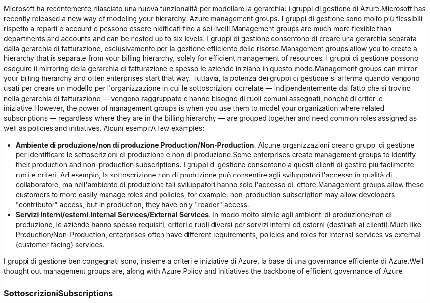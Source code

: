 <span data-ttu-id="a2c42-162">Microsoft ha recentemente rilasciato una nuova funzionalità per modellare la gerarchia: i [gruppi di gestione di Azure](/azure/azure-resource-manager/management-groups-overview).</span><span class="sxs-lookup"><span data-stu-id="a2c42-162">Microsoft has recently released a new way of modeling your hierarchy: [Azure management groups](/azure/azure-resource-manager/management-groups-overview).</span></span> <span data-ttu-id="a2c42-163">I gruppi di gestione sono molto più flessibili rispetto a reparti e account e possono essere nidificati fino a sei livelli.</span><span class="sxs-lookup"><span data-stu-id="a2c42-163">Management groups are much more flexible than departments and accounts and can be nested up to six levels.</span></span> <span data-ttu-id="a2c42-164">I gruppi di gestione consentono di creare una gerarchia separata dalla gerarchia di fatturazione, esclusivamente per la gestione efficiente delle risorse.</span><span class="sxs-lookup"><span data-stu-id="a2c42-164">Management groups allow you to create a hierarchy that is separate from your billing hierarchy, solely for efficient management of resources.</span></span> <span data-ttu-id="a2c42-165">I gruppi di gestione possono eseguire il mirroring della gerarchia di fatturazione e spesso le aziende iniziano in questo modo.</span><span class="sxs-lookup"><span data-stu-id="a2c42-165">Management groups can mirror your billing hierarchy and often enterprises start that way.</span></span> <span data-ttu-id="a2c42-166">Tuttavia, la potenza dei gruppi di gestione si afferma quando vengono usati per creare un modello per l'organizzazione in cui le sottoscrizioni correlate &mdash; indipendentemente dal fatto che si trovino nella gerarchia di fatturazione &mdash; vengono raggruppate e hanno bisogno di ruoli comuni assegnati, nonché di criteri e iniziative.</span><span class="sxs-lookup"><span data-stu-id="a2c42-166">However, the power of management groups is when you use them to model your organization where related subscriptions &mdash; regardless where they are in the billing hierarchy &mdash; are grouped together and need common roles assigned as well as policies and initiatives.</span></span> <span data-ttu-id="a2c42-167">Alcuni esempi:</span><span class="sxs-lookup"><span data-stu-id="a2c42-167">A few examples:</span></span>

* <span data-ttu-id="a2c42-168">**Ambiente di produzione/non di produzione**.</span><span class="sxs-lookup"><span data-stu-id="a2c42-168">**Production/Non-Production**.</span></span> <span data-ttu-id="a2c42-169">Alcune organizzazioni creano gruppi di gestione per identificare le sottoscrizioni di produzione e non di produzione.</span><span class="sxs-lookup"><span data-stu-id="a2c42-169">Some enterprises create management groups to identify their production and non-production subscriptions.</span></span> <span data-ttu-id="a2c42-170">I gruppi di gestione consentono a questi clienti di gestire più facilmente ruoli e criteri. Ad esempio, la sottoscrizione non di produzione può consentire agli sviluppatori l'accesso in qualità di collaboratore, ma nell'ambiente di produzione tali sviluppatori hanno solo l'accesso di lettore.</span><span class="sxs-lookup"><span data-stu-id="a2c42-170">Management groups allow these customers to more easily manage roles and policies, for example: non-production subscription may allow developers "contributor" access, but in production, they have only "reader" access.</span></span>
* <span data-ttu-id="a2c42-171">**Servizi interni/esterni**.</span><span class="sxs-lookup"><span data-stu-id="a2c42-171">**Internal Services/External Services**.</span></span> <span data-ttu-id="a2c42-172">In modo molto simile agli ambienti di produzione/non di produzione, le aziende hanno spesso requisiti, criteri e ruoli diversi per servizi interni ed esterni (destinati ai clienti).</span><span class="sxs-lookup"><span data-stu-id="a2c42-172">Much like Production/Non-Production, enterprises often have different requirements, policies and roles for internal services vs external (customer facing) services.</span></span>

<span data-ttu-id="a2c42-173">I gruppi di gestione ben congegnati sono, insieme a criteri e iniziative di Azure, la base di una governance efficiente di Azure.</span><span class="sxs-lookup"><span data-stu-id="a2c42-173">Well thought out management groups are, along with Azure Policy and Initiatives the backbone of efficient governance of Azure.</span></span>

### <a name="subscriptions"></a><span data-ttu-id="a2c42-174">Sottoscrizioni</span><span class="sxs-lookup"><span data-stu-id="a2c42-174">Subscriptions</span></span>
